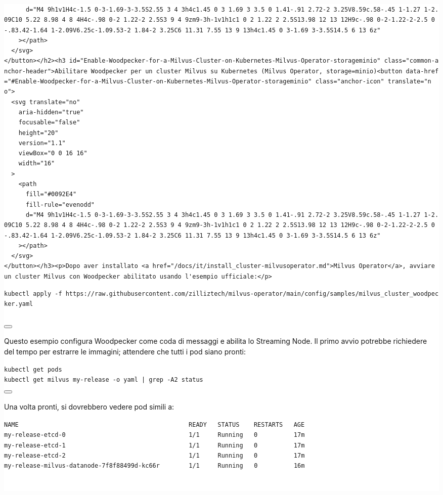           d="M4 9h1v1H4c-1.5 0-3-1.69-3-3.5S2.55 3 4 3h4c1.45 0 3 1.69 3 3.5 0 1.41-.91 2.72-2 3.25V8.59c.58-.45 1-1.27 1-2.09C10 5.22 8.98 4 8 4H4c-.98 0-2 1.22-2 2.5S3 9 4 9zm9-3h-1v1h1c1 0 2 1.22 2 2.5S13.98 12 13 12H9c-.98 0-2-1.22-2-2.5 0-.83.42-1.64 1-2.09V6.25c-1.09.53-2 1.84-2 3.25C6 11.31 7.55 13 9 13h4c1.45 0 3-1.69 3-3.5S14.5 6 13 6z"
        ></path>
      </svg>
    </button></h2><h3 id="Enable-Woodpecker-for-a-Milvus-Cluster-on-Kubernetes-Milvus-Operator-storageminio" class="common-anchor-header">Abilitare Woodpecker per un cluster Milvus su Kubernetes (Milvus Operator, storage=minio)<button data-href="#Enable-Woodpecker-for-a-Milvus-Cluster-on-Kubernetes-Milvus-Operator-storageminio" class="anchor-icon" translate="no">
      <svg translate="no"
        aria-hidden="true"
        focusable="false"
        height="20"
        version="1.1"
        viewBox="0 0 16 16"
        width="16"
      >
        <path
          fill="#0092E4"
          fill-rule="evenodd"
          d="M4 9h1v1H4c-1.5 0-3-1.69-3-3.5S2.55 3 4 3h4c1.45 0 3 1.69 3 3.5 0 1.41-.91 2.72-2 3.25V8.59c.58-.45 1-1.27 1-2.09C10 5.22 8.98 4 8 4H4c-.98 0-2 1.22-2 2.5S3 9 4 9zm9-3h-1v1h1c1 0 2 1.22 2 2.5S13.98 12 13 12H9c-.98 0-2-1.22-2-2.5 0-.83.42-1.64 1-2.09V6.25c-1.09.53-2 1.84-2 3.25C6 11.31 7.55 13 9 13h4c1.45 0 3-1.69 3-3.5S14.5 6 13 6z"
        ></path>
      </svg>
    </button></h3><p>Dopo aver installato <a href="/docs/it/install_cluster-milvusoperator.md">Milvus Operator</a>, avviare un cluster Milvus con Woodpecker abilitato usando l'esempio ufficiale:</p>
<pre><code translate="no" class="language-bash">kubectl apply -f https://raw.githubusercontent.com/zilliztech/milvus-operator/main/config/samples/milvus_cluster_woodpecker.yaml

<button class="copy-code-btn"></button></code></pre>
<p>Questo esempio configura Woodpecker come coda di messaggi e abilita lo Streaming Node. Il primo avvio potrebbe richiedere del tempo per estrarre le immagini; attendere che tutti i pod siano pronti:</p>
<pre><code translate="no" class="language-bash">kubectl get pods
kubectl get milvus my-release -o yaml | grep -A2 status
<button class="copy-code-btn"></button></code></pre>
<p>Una volta pronti, si dovrebbero vedere pod simili a:</p>
<pre><code translate="no">NAME                                               READY   STATUS    RESTARTS   AGE
my<span class="hljs-operator">-</span><span class="hljs-keyword">release</span><span class="hljs-operator">-</span>etcd<span class="hljs-number">-0</span>                                  <span class="hljs-number">1</span><span class="hljs-operator">/</span><span class="hljs-number">1</span>     <span class="hljs-keyword">Running</span>   <span class="hljs-number">0</span>          <span class="hljs-number">17</span>m
my<span class="hljs-operator">-</span><span class="hljs-keyword">release</span><span class="hljs-operator">-</span>etcd<span class="hljs-number">-1</span>                                  <span class="hljs-number">1</span><span class="hljs-operator">/</span><span class="hljs-number">1</span>     <span class="hljs-keyword">Running</span>   <span class="hljs-number">0</span>          <span class="hljs-number">17</span>m
my<span class="hljs-operator">-</span><span class="hljs-keyword">release</span><span class="hljs-operator">-</span>etcd<span class="hljs-number">-2</span>                                  <span class="hljs-number">1</span><span class="hljs-operator">/</span><span class="hljs-number">1</span>     <span class="hljs-keyword">Running</span>   <span class="hljs-number">0</span>          <span class="hljs-number">17</span>m
my<span class="hljs-operator">-</span><span class="hljs-keyword">release</span><span class="hljs-operator">-</span>milvus<span class="hljs-operator">-</span>datanode<span class="hljs-number">-7</span>f8f88499d<span class="hljs-operator">-</span>kc66r        <span class="hljs-number">1</span><span class="hljs-operator">/</span><span class="hljs-number">1</span>     <span class="hljs-keyword">Running</span>   <span class="hljs-number">0</span>          <span class="hljs-number">16</span>m